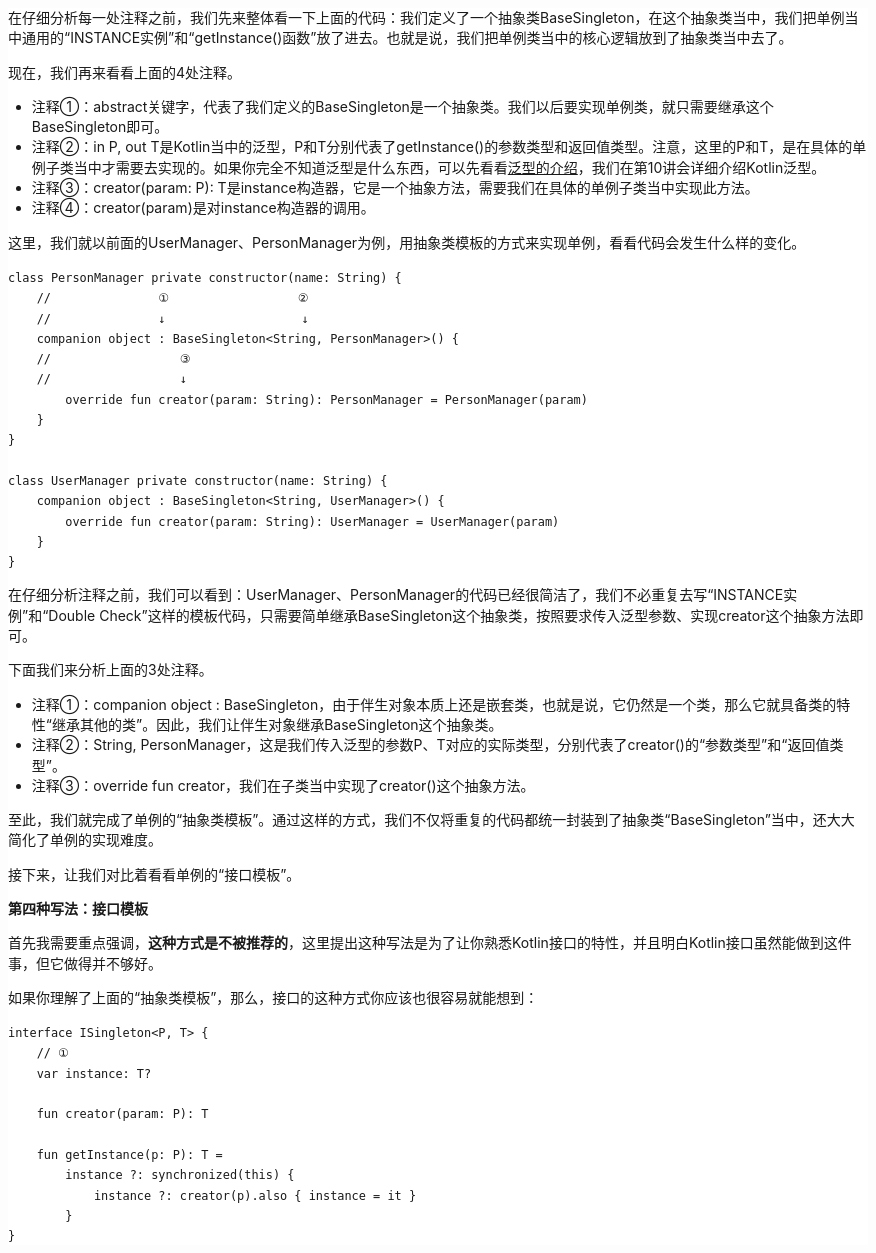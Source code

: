 在仔细分析每一处注释之前，我们先来整体看一下上面的代码：我们定义了一个抽象类BaseSingleton，在这个抽象类当中，我们把单例当中通用的“INSTANCE实例”和“getInstance()函数”放了进去。也就是说，我们把单例类当中的核心逻辑放到了抽象类当中去了。

现在，我们再来看看上面的4处注释。

- 注释①：abstract关键字，代表了我们定义的BaseSingleton是一个抽象类。我们以后要实现单例类，就只需要继承这个BaseSingleton即可。
- 注释②：in P, out T是Kotlin当中的泛型，P和T分别代表了getInstance()的参数类型和返回值类型。注意，这里的P和T，是在具体的单例子类当中才需要去实现的。如果你完全不知道泛型是什么东西，可以先看看[泛型的介绍](https://zh.wikipedia.org/zh/%E6%B3%9B%E5%9E%8B%E7%BC%96%E7%A8%8B)，我们在第10讲会详细介绍Kotlin泛型。
- 注释③：creator(param: P): T是instance构造器，它是一个抽象方法，需要我们在具体的单例子类当中实现此方法。
- 注释④：creator(param)是对instance构造器的调用。

这里，我们就以前面的UserManager、PersonManager为例，用抽象类模板的方式来实现单例，看看代码会发生什么样的变化。

```plain
class PersonManager private constructor(name: String) {
    //               ①                  ②
    //               ↓                   ↓
    companion object : BaseSingleton<String, PersonManager>() {
    //                  ③
    //                  ↓ 
        override fun creator(param: String): PersonManager = PersonManager(param)
    }
}

class UserManager private constructor(name: String) {
    companion object : BaseSingleton<String, UserManager>() {
        override fun creator(param: String): UserManager = UserManager(param)
    }
}
```

在仔细分析注释之前，我们可以看到：UserManager、PersonManager的代码已经很简洁了，我们不必重复去写“INSTANCE实例”和“Double Check”这样的模板代码，只需要简单继承BaseSingleton这个抽象类，按照要求传入泛型参数、实现creator这个抽象方法即可。

下面我们来分析上面的3处注释。

- 注释①：companion object : BaseSingleton，由于伴生对象本质上还是嵌套类，也就是说，它仍然是一个类，那么它就具备类的特性“继承其他的类”。因此，我们让伴生对象继承BaseSingleton这个抽象类。
- 注释②：String, PersonManager，这是我们传入泛型的参数P、T对应的实际类型，分别代表了creator()的“参数类型”和“返回值类型”。
- 注释③：override fun creator，我们在子类当中实现了creator()这个抽象方法。

至此，我们就完成了单例的“抽象类模板”。通过这样的方式，我们不仅将重复的代码都统一封装到了抽象类“BaseSingleton”当中，还大大简化了单例的实现难度。

接下来，让我们对比着看看单例的“接口模板”。

**第四种写法：接口模板**

首先我需要重点强调，**这种方式是不被推荐的**，这里提出这种写法是为了让你熟悉Kotlin接口的特性，并且明白Kotlin接口虽然能做到这件事，但它做得并不够好。

如果你理解了上面的“抽象类模板”，那么，接口的这种方式你应该也很容易就能想到：

```plain
interface ISingleton<P, T> {
    // ①
    var instance: T?

    fun creator(param: P): T

    fun getInstance(p: P): T =
        instance ?: synchronized(this) {
            instance ?: creator(p).also { instance = it }
        }
}
```
